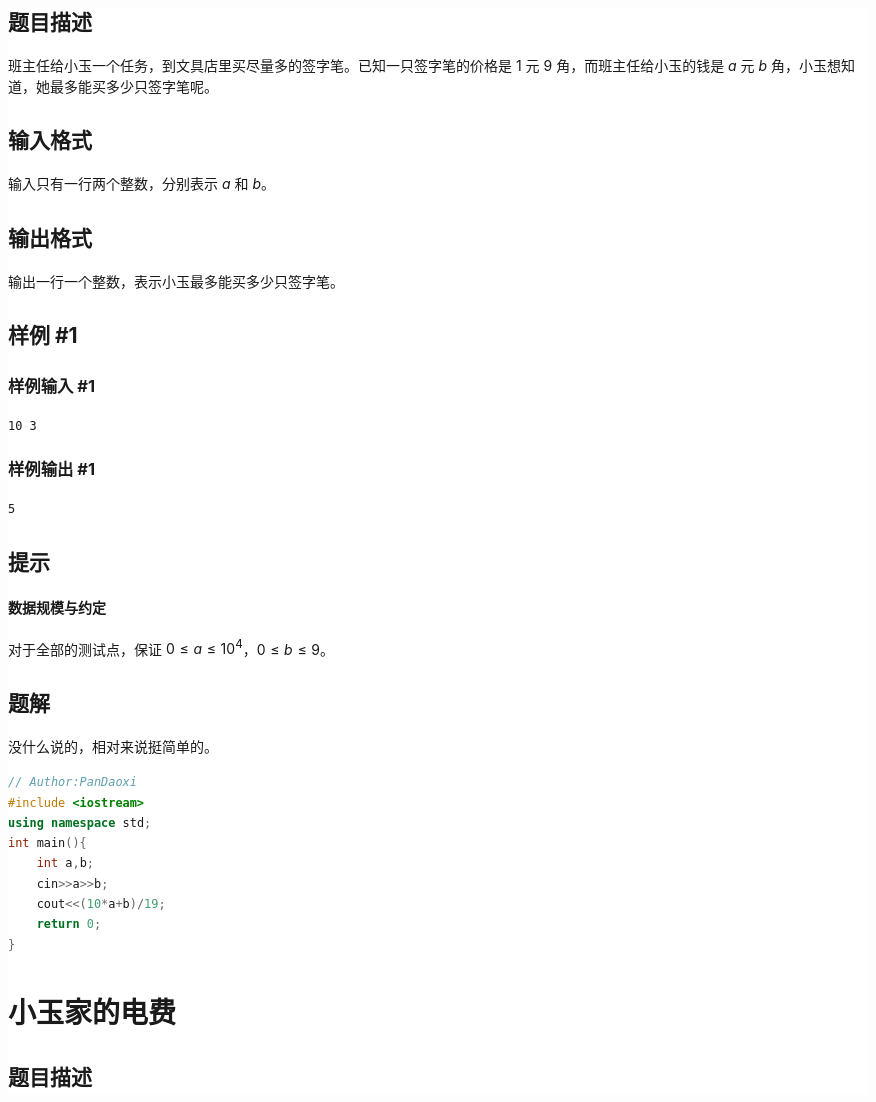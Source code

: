 ## 题目描述

班主任给小玉一个任务，到文具店里买尽量多的签字笔。已知一只签字笔的价格是 $1$ 元 $9$ 角，而班主任给小玉的钱是 $a$ 元 $b$ 角，小玉想知道，她最多能买多少只签字笔呢。

## 输入格式

输入只有一行两个整数，分别表示 $a$ 和 $b$。

## 输出格式

输出一行一个整数，表示小玉最多能买多少只签字笔。

## 样例 #1

### 样例输入 #1

```
10 3
```

### 样例输出 #1

```
5
```

## 提示

#### 数据规模与约定

对于全部的测试点，保证 $0 \leq a \leq 10^4$，$0 \leq b \leq 9$。
## 题解
没什么说的，相对来说挺简单的。

```cpp
// Author:PanDaoxi
#include <iostream>
using namespace std;
int main(){
    int a,b;
    cin>>a>>b;
    cout<<(10*a+b)/19;
	return 0;
}

```
# 小玉家的电费

## 题目描述
